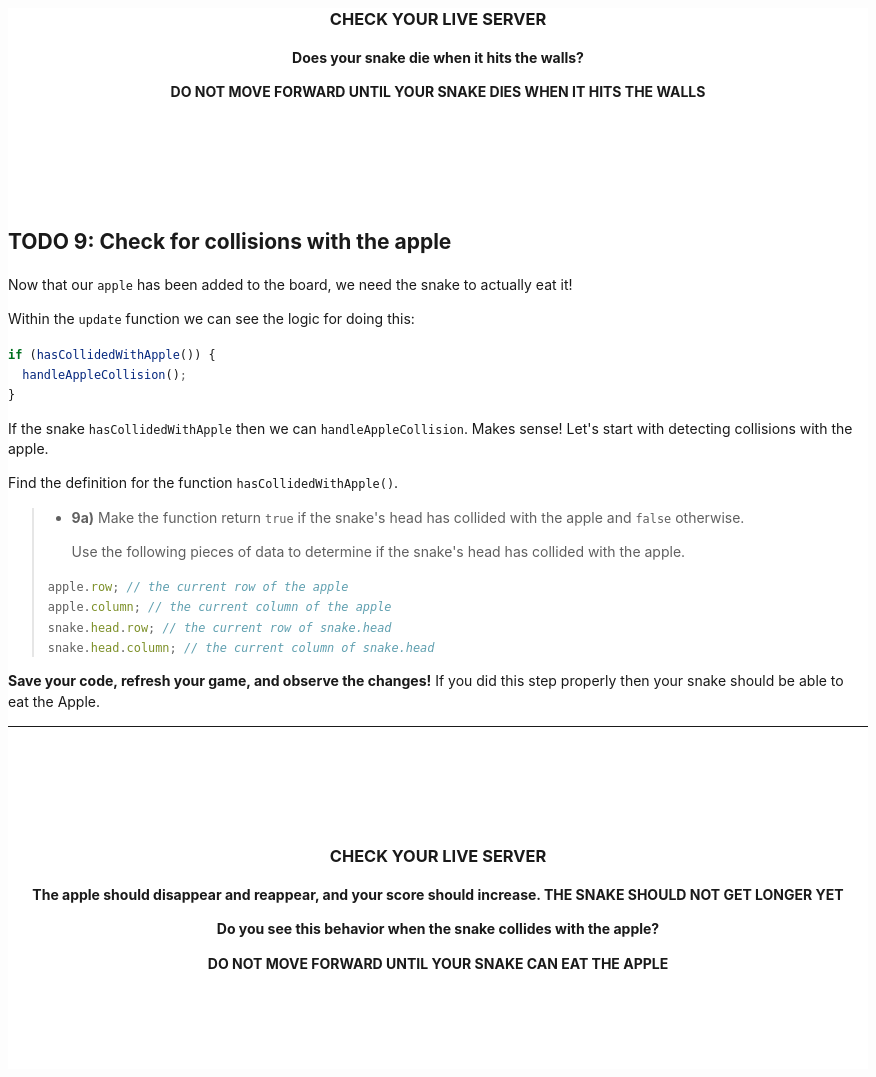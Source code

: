   <h3 align="center"><b>CHECK YOUR LIVE SERVER</b></h3>
  <p align="center"><b>Does your snake die when it hits the walls?</b></p>
  <p align="center"><b>DO NOT MOVE FORWARD UNTIL YOUR SNAKE DIES WHEN IT HITS THE WALLS</b></p>

<br>
<br>
<br>
<br>

## TODO 9: Check for collisions with the apple

Now that our `apple` has been added to the board, we need the snake to actually eat it!

Within the `update` function we can see the logic for doing this:

```javascript
if (hasCollidedWithApple()) {
  handleAppleCollision();
}
```

If the snake `hasCollidedWithApple` then we can `handleAppleCollision`. Makes sense! Let's start with detecting collisions with the apple.

Find the definition for the function `hasCollidedWithApple()`.

> - **9a)** Make the function return `true` if the snake's head has collided with the apple and `false` otherwise.
>
>   Use the following pieces of data to determine if the snake's head has collided with the apple.
>
> ```js
> apple.row; // the current row of the apple
> apple.column; // the current column of the apple
> snake.head.row; // the current row of snake.head
> snake.head.column; // the current column of snake.head
> ```

**Save your code, refresh your game, and observe the changes!** If you did this
step properly then your snake should be able to eat the Apple.

<hr>

<br>
<br>
<br>
<br>

  <h3 align="center"><b>CHECK YOUR LIVE SERVER</b></h3>
  <p align="center"><b>The apple should disappear and reappear, and your score should increase. THE SNAKE SHOULD NOT GET LONGER YET</b></p>
  <p align="center"><b>Do you see this behavior when the snake collides with the apple?</b></p>
  <p align="center"><b>DO NOT MOVE FORWARD UNTIL YOUR SNAKE CAN EAT THE APPLE</b></p>

<br>
<br>
<br>
<br>
